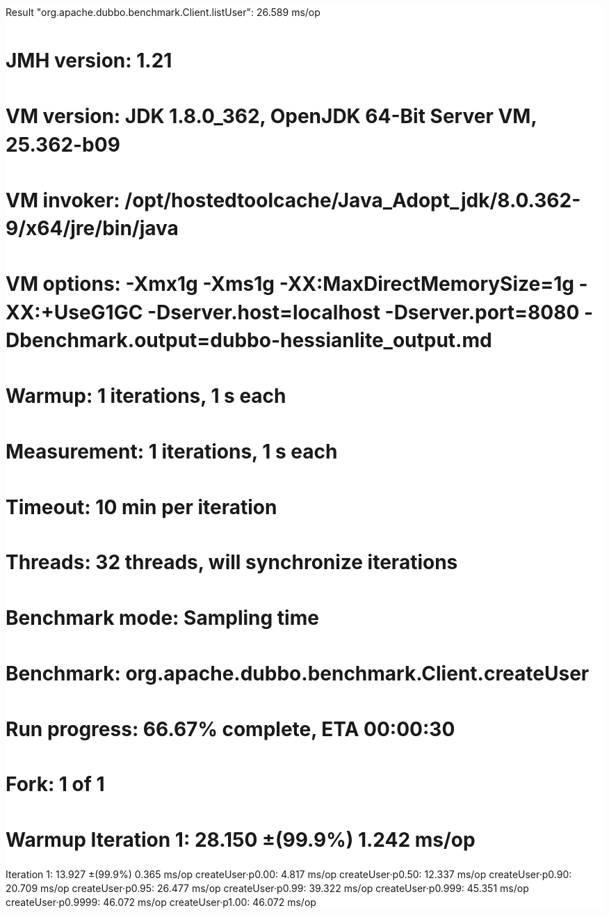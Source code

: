 
Result "org.apache.dubbo.benchmark.Client.listUser":
  26.589 ms/op


# JMH version: 1.21
# VM version: JDK 1.8.0_362, OpenJDK 64-Bit Server VM, 25.362-b09
# VM invoker: /opt/hostedtoolcache/Java_Adopt_jdk/8.0.362-9/x64/jre/bin/java
# VM options: -Xmx1g -Xms1g -XX:MaxDirectMemorySize=1g -XX:+UseG1GC -Dserver.host=localhost -Dserver.port=8080 -Dbenchmark.output=dubbo-hessianlite_output.md
# Warmup: 1 iterations, 1 s each
# Measurement: 1 iterations, 1 s each
# Timeout: 10 min per iteration
# Threads: 32 threads, will synchronize iterations
# Benchmark mode: Sampling time
# Benchmark: org.apache.dubbo.benchmark.Client.createUser

# Run progress: 66.67% complete, ETA 00:00:30
# Fork: 1 of 1
# Warmup Iteration   1: 28.150 ±(99.9%) 1.242 ms/op
Iteration   1: 13.927 ±(99.9%) 0.365 ms/op
                 createUser·p0.00:   4.817 ms/op
                 createUser·p0.50:   12.337 ms/op
                 createUser·p0.90:   20.709 ms/op
                 createUser·p0.95:   26.477 ms/op
                 createUser·p0.99:   39.322 ms/op
                 createUser·p0.999:  45.351 ms/op
                 createUser·p0.9999: 46.072 ms/op
                 createUser·p1.00:   46.072 ms/op
